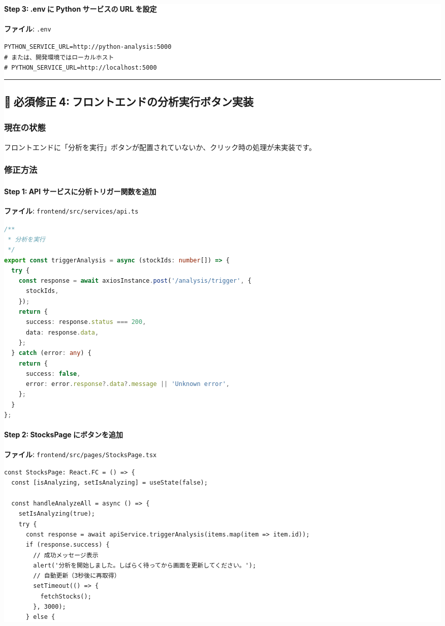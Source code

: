 #### Step 3: .env に Python サービスの URL を設定

**ファイル**: `.env`

```env
PYTHON_SERVICE_URL=http://python-analysis:5000
# または、開発環境ではローカルホスト
# PYTHON_SERVICE_URL=http://localhost:5000
```

---

## 🚨 必須修正 4: フロントエンドの分析実行ボタン実装

### 現在の状態

フロントエンドに「分析を実行」ボタンが配置されていないか、クリック時の処理が未実装です。

### 修正方法

#### Step 1: API サービスに分析トリガー関数を追加

**ファイル**: `frontend/src/services/api.ts`

```typescript
/**
 * 分析を実行
 */
export const triggerAnalysis = async (stockIds: number[]) => {
  try {
    const response = await axiosInstance.post('/analysis/trigger', {
      stockIds,
    });
    return {
      success: response.status === 200,
      data: response.data,
    };
  } catch (error: any) {
    return {
      success: false,
      error: error.response?.data?.message || 'Unknown error',
    };
  }
};
```

#### Step 2: StocksPage にボタンを追加

**ファイル**: `frontend/src/pages/StocksPage.tsx`

```tsx
const StocksPage: React.FC = () => {
  const [isAnalyzing, setIsAnalyzing] = useState(false);

  const handleAnalyzeAll = async () => {
    setIsAnalyzing(true);
    try {
      const response = await apiService.triggerAnalysis(items.map(item => item.id));
      if (response.success) {
        // 成功メッセージ表示
        alert('分析を開始しました。しばらく待ってから画面を更新してください。');
        // 自動更新（3秒後に再取得）
        setTimeout(() => {
          fetchStocks();
        }, 3000);
      } else {
```
